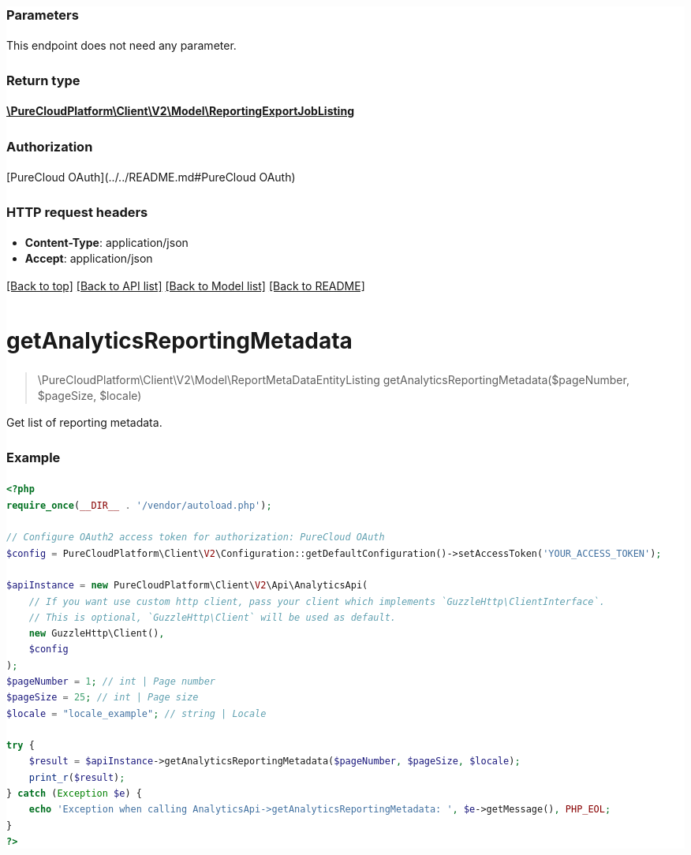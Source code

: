 ### Parameters
This endpoint does not need any parameter.

### Return type

[**\PureCloudPlatform\Client\V2\Model\ReportingExportJobListing**](../Model/ReportingExportJobListing.md)

### Authorization

[PureCloud OAuth](../../README.md#PureCloud OAuth)

### HTTP request headers

 - **Content-Type**: application/json
 - **Accept**: application/json

[[Back to top]](#) [[Back to API list]](../../README.md#documentation-for-api-endpoints) [[Back to Model list]](../../README.md#documentation-for-models) [[Back to README]](../../README.md)

# **getAnalyticsReportingMetadata**
> \PureCloudPlatform\Client\V2\Model\ReportMetaDataEntityListing getAnalyticsReportingMetadata($pageNumber, $pageSize, $locale)

Get list of reporting metadata.



### Example
```php
<?php
require_once(__DIR__ . '/vendor/autoload.php');

// Configure OAuth2 access token for authorization: PureCloud OAuth
$config = PureCloudPlatform\Client\V2\Configuration::getDefaultConfiguration()->setAccessToken('YOUR_ACCESS_TOKEN');

$apiInstance = new PureCloudPlatform\Client\V2\Api\AnalyticsApi(
    // If you want use custom http client, pass your client which implements `GuzzleHttp\ClientInterface`.
    // This is optional, `GuzzleHttp\Client` will be used as default.
    new GuzzleHttp\Client(),
    $config
);
$pageNumber = 1; // int | Page number
$pageSize = 25; // int | Page size
$locale = "locale_example"; // string | Locale

try {
    $result = $apiInstance->getAnalyticsReportingMetadata($pageNumber, $pageSize, $locale);
    print_r($result);
} catch (Exception $e) {
    echo 'Exception when calling AnalyticsApi->getAnalyticsReportingMetadata: ', $e->getMessage(), PHP_EOL;
}
?>
```
